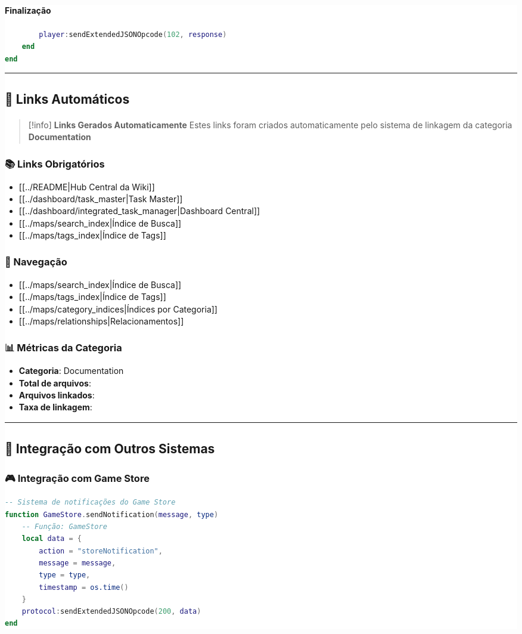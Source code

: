 #### Finalização
```lua
        player:sendExtendedJSONOpcode(102, response)
    end
end
```

---

## 🔗 **Links Automáticos**

> [!info] **Links Gerados Automaticamente**
> Estes links foram criados automaticamente pelo sistema de linkagem da categoria **Documentation**

### **📚 Links Obrigatórios**
- [[../README|Hub Central da Wiki]]
- [[../dashboard/task_master|Task Master]]
- [[../dashboard/integrated_task_manager|Dashboard Central]]
- [[../maps/search_index|Índice de Busca]]
- [[../maps/tags_index|Índice de Tags]]

### **🧭 Navegação**
- [[../maps/search_index|Índice de Busca]]
- [[../maps/tags_index|Índice de Tags]]
- [[../maps/category_indices|Índices por Categoria]]
- [[../maps/relationships|Relacionamentos]]

### **📊 Métricas da Categoria**
- **Categoria**: Documentation
- **Total de arquivos**: 
- **Arquivos linkados**: 
- **Taxa de linkagem**: 

---

## 🔗 Integração com Outros Sistemas

### 🎮 Integração com Game Store

```lua
-- Sistema de notificações do Game Store
function GameStore.sendNotification(message, type)
    -- Função: GameStore
    local data = {
        action = "storeNotification",
        message = message,
        type = type,
        timestamp = os.time()
    }
    protocol:sendExtendedJSONOpcode(200, data)
end
```
